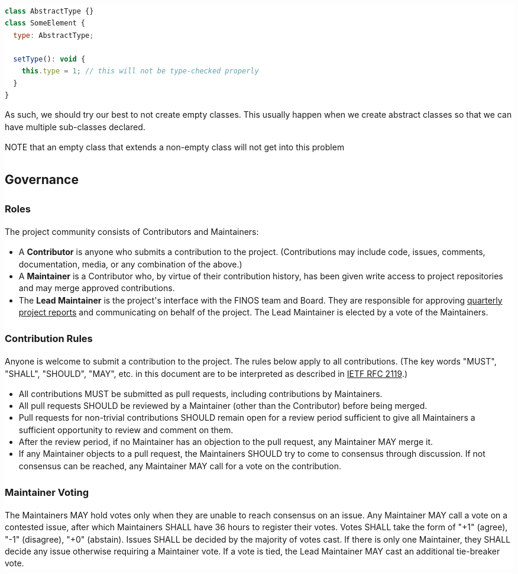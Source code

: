 ```javascript
class AbstractType {}
class SomeElement {
  type: AbstractType;

  setType(): void {
    this.type = 1; // this will not be type-checked properly
  }
}
```

As such, we should try our best to not create empty classes. This usually happen when we create abstract classes so that we can have multiple sub-classes declared.

NOTE that an empty class that extends a non-empty class will not get into this problem

## Governance

### Roles

The project community consists of Contributors and Maintainers:
* A **Contributor** is anyone who submits a contribution to the project. (Contributions may include code, issues, comments, documentation, media, or any combination of the above.)
* A **Maintainer** is a Contributor who, by virtue of their contribution history, has been given write access to project repositories and may merge approved contributions.
* The **Lead Maintainer** is the project's interface with the FINOS team and Board. They are responsible for approving [quarterly project reports](https://finosfoundation.atlassian.net/wiki/spaces/FINOS/pages/93225748/Board+Reporting+and+Program+Health+Checks) and communicating on behalf of the project. The Lead Maintainer is elected by a vote of the Maintainers. 

### Contribution Rules

Anyone is welcome to submit a contribution to the project. The rules below apply to all contributions. (The key words "MUST", "SHALL", "SHOULD", "MAY", etc. in this document are to be interpreted as described in [IETF RFC 2119](https://www.ietf.org/rfc/rfc2119.txt).)

* All contributions MUST be submitted as pull requests, including contributions by Maintainers.
* All pull requests SHOULD be reviewed by a Maintainer (other than the Contributor) before being merged.
* Pull requests for non-trivial contributions SHOULD remain open for a review period sufficient to give all Maintainers a sufficient opportunity to review and comment on them.
* After the review period, if no Maintainer has an objection to the pull request, any Maintainer MAY merge it.
* If any Maintainer objects to a pull request, the Maintainers SHOULD try to come to consensus through discussion. If not consensus can be reached, any Maintainer MAY call for a vote on the contribution.

### Maintainer Voting

The Maintainers MAY hold votes only when they are unable to reach consensus on an issue. Any Maintainer MAY call a vote on a contested issue, after which Maintainers SHALL have 36 hours to register their votes. Votes SHALL take the form of "+1" (agree), "-1" (disagree), "+0" (abstain). Issues SHALL be decided by the majority of votes cast. If there is only one Maintainer, they SHALL decide any issue otherwise requiring a Maintainer vote. If a vote is tied, the Lead Maintainer MAY cast an additional tie-breaker vote.
